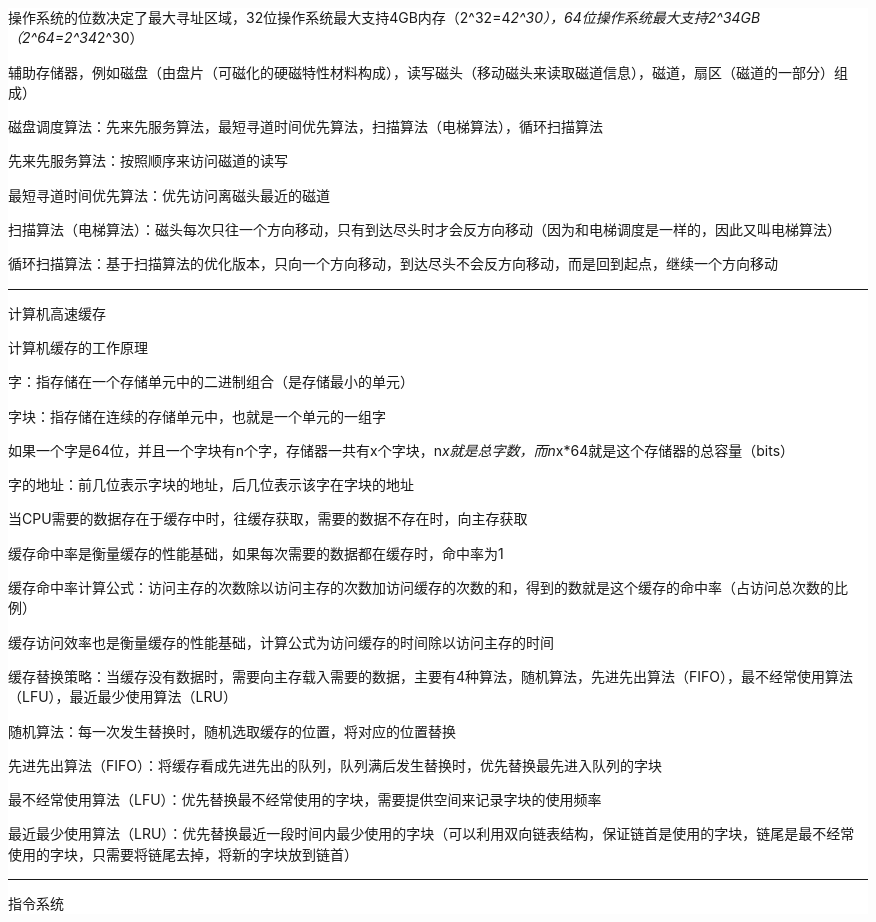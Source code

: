 
操作系统的位数决定了最大寻址区域，32位操作系统最大支持4GB内存（2^32=4*2^30），64位操作系统最大支持2^34GB（2^64=2^34*2^30）



辅助存储器，例如磁盘（由盘片（可磁化的硬磁特性材料构成），读写磁头（移动磁头来读取磁道信息），磁道，扇区（磁道的一部分）组成）



磁盘调度算法：先来先服务算法，最短寻道时间优先算法，扫描算法（电梯算法），循环扫描算法


先来先服务算法：按照顺序来访问磁道的读写

最短寻道时间优先算法：优先访问离磁头最近的磁道

扫描算法（电梯算法）：磁头每次只往一个方向移动，只有到达尽头时才会反方向移动（因为和电梯调度是一样的，因此又叫电梯算法）

循环扫描算法：基于扫描算法的优化版本，只向一个方向移动，到达尽头不会反方向移动，而是回到起点，继续一个方向移动




---


计算机高速缓存


计算机缓存的工作原理

字：指存储在一个存储单元中的二进制组合（是存储最小的单元）

字块：指存储在连续的存储单元中，也就是一个单元的一组字

如果一个字是64位，并且一个字块有n个字，存储器一共有x个字块，n*x就是总字数，而n*x*64就是这个存储器的总容量（bits）


字的地址：前几位表示字块的地址，后几位表示该字在字块的地址


当CPU需要的数据存在于缓存中时，往缓存获取，需要的数据不存在时，向主存获取


缓存命中率是衡量缓存的性能基础，如果每次需要的数据都在缓存时，命中率为1


缓存命中率计算公式：访问主存的次数除以访问主存的次数加访问缓存的次数的和，得到的数就是这个缓存的命中率（占访问总次数的比例）


缓存访问效率也是衡量缓存的性能基础，计算公式为访问缓存的时间除以访问主存的时间



缓存替换策略：当缓存没有数据时，需要向主存载入需要的数据，主要有4种算法，随机算法，先进先出算法（FIFO），最不经常使用算法（LFU），最近最少使用算法（LRU）


随机算法：每一次发生替换时，随机选取缓存的位置，将对应的位置替换

先进先出算法（FIFO）：将缓存看成先进先出的队列，队列满后发生替换时，优先替换最先进入队列的字块

最不经常使用算法（LFU）：优先替换最不经常使用的字块，需要提供空间来记录字块的使用频率

最近最少使用算法（LRU）：优先替换最近一段时间内最少使用的字块（可以利用双向链表结构，保证链首是使用的字块，链尾是最不经常使用的字块，只需要将链尾去掉，将新的字块放到链首）




---


指令系统
